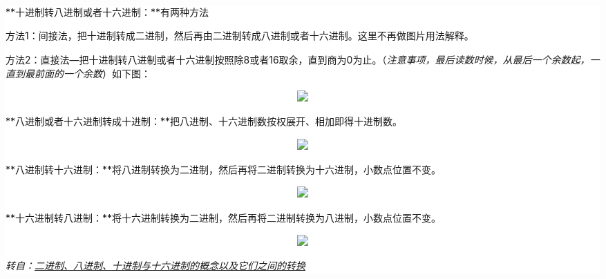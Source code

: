 **十进制转八进制或者十六进制：**有两种方法  

方法1：间接法，把十进制转成二进制，然后再由二进制转成八进制或者十六进制。这里不再做图片用法解释。

方法2：直接法—把十进制转八进制或者十六进制按照除8或者16取余，直到商为0为止。（*注意事项，最后读数时候，从最后一个余数起，一直到最前面的一个余数*）如下图：  
<div align="center"><img src="{{ "/images/algorithmBinaryConvert/92525546_10.jpg" | prepend: site.baseurl }}" width="500" /></div>

**八进制或者十六进制转成十进制：**把八进制、十六进制数按权展开、相加即得十进制数。  
<div align="center"><img src="{{ "/images/algorithmBinaryConvert/92525546_11.jpg" | prepend: site.baseurl }}" width="500" /></div>

**八进制转十六进制：**将八进制转换为二进制，然后再将二进制转换为十六进制，小数点位置不变。  
<div align="center"><img src="{{ "/images/algorithmBinaryConvert/92525546_12.jpg" | prepend: site.baseurl }}" width="300" /></div>

**十六进制转八进制：**将十六进制转换为二进制，然后再将二进制转换为八进制，小数点位置不变。  
<div align="center"><img src="{{ "/images/algorithmBinaryConvert/92525546_13.jpg" | prepend: site.baseurl }}" width="300" /></div>
  
  
*转自：[二进制、八进制、十进制与十六进制的概念以及它们之间的转换](http://www.360doc.com/content/17/0227/22/8067272_632545159.shtml)*



